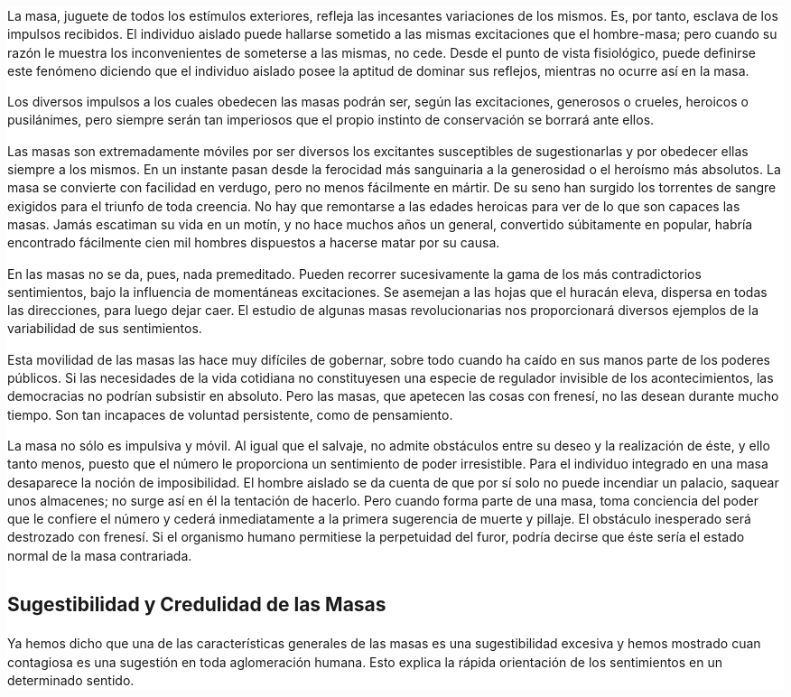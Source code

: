 
La masa, juguete de todos los estímulos exteriores, refleja las
incesantes variaciones de los mismos. Es, por tanto, esclava de los impulsos recibidos. El
individuo aislado puede hallarse sometido a las mismas excitaciones que el hombre-masa;
pero cuando su razón le muestra los inconvenientes de someterse a las mismas, no cede.
Desde el punto de vista fisiológico, puede definirse este fenómeno diciendo que el
individuo aislado posee la aptitud de dominar sus reflejos, mientras no ocurre así en la
masa.


Los diversos impulsos a los cuales obedecen las masas podrán ser, según las excitaciones,
generosos o crueles, heroicos o pusilánimes, pero siempre serán tan imperiosos que el
propio instinto de conservación se borrará ante ellos. 


Las masas son extremadamente móviles por ser diversos los excitantes susceptibles de
sugestionarlas y por obedecer ellas siempre a los mismos. En un instante pasan desde la
ferocidad más sanguinaria a la generosidad o el heroísmo más absolutos. La masa se
convierte con facilidad en verdugo, pero no menos fácilmente en mártir. De su seno han
surgido los torrentes de sangre exigidos para el triunfo de toda creencia. No hay que
remontarse a las edades heroicas para ver de lo que son capaces las masas. Jamás escatiman su vida en un motín, y no hace muchos años un general, convertido súbitamente en popular,
habría encontrado fácilmente cien mil hombres dispuestos a hacerse matar por su causa. 



En las masas no se da, pues, nada premeditado. Pueden recorrer sucesivamente la gama de
los más contradictorios sentimientos, bajo la influencia de momentáneas excitaciones. Se
asemejan a las hojas que el huracán eleva, dispersa en todas las direcciones, para luego
dejar caer. El estudio de algunas masas revolucionarias nos proporcionará diversos
ejemplos de la variabilidad de sus sentimientos.



Esta movilidad de las masas las hace muy difíciles de gobernar, sobre todo cuando ha caído
en sus manos parte de los poderes públicos. Si las necesidades de la vida cotidiana no
constituyesen una especie de regulador invisible de los acontecimientos, las democracias no
podrían subsistir en absoluto. Pero las masas, que apetecen las cosas con frenesí, no las
desean durante mucho tiempo. Son tan incapaces de voluntad persistente, como de
pensamiento. 


La masa no sólo es impulsiva y móvil. Al igual que el salvaje, no admite obstáculos entre
su deseo y la realización de éste, y ello tanto menos, puesto que el número le proporciona
un sentimiento de poder irresistible. Para el individuo integrado en una masa desaparece la
noción de imposibilidad. El hombre aislado se da cuenta de que por sí solo no puede
incendiar un palacio, saquear unos almacenes; no surge así en él la tentación de hacerlo.
Pero cuando forma parte de una masa, toma conciencia del poder que le confiere el número
y cederá inmediatamente a la primera sugerencia de muerte y pillaje. El obstáculo
inesperado será destrozado con frenesí. Si el organismo humano permitiese la perpetuidad
del furor, podría decirse que éste sería el estado normal de la masa contrariada.


## Sugestibilidad y Credulidad de las Masas


Ya hemos dicho que una de las características generales de las masas es una sugestibilidad
excesiva y hemos mostrado cuan contagiosa es una sugestión en toda aglomeración
humana. Esto explica la rápida orientación de los sentimientos en un determinado sentido. 
